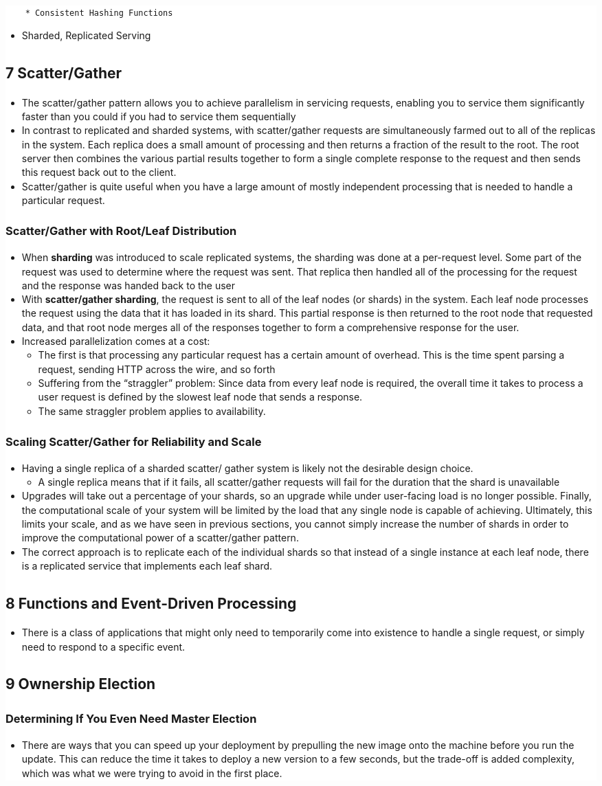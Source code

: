         * Consistent Hashing Functions

* Sharded, Replicated Serving

## 7 Scatter/Gather
* The scatter/gather pattern allows you to achieve parallelism in servicing requests, enabling you to service them significantly faster than you could if you had to service them sequentially
* In contrast to replicated and sharded systems, with scatter/gather requests are simultaneously farmed out to all of the replicas in the system. Each replica does a small amount of processing and then returns a fraction of the result to the root. The root server then combines the various partial results together to form a single complete response to the request and then sends this request back out to the client.
* Scatter/gather is quite useful when you have a large amount of mostly independent processing that is needed to handle a particular request.

### Scatter/Gather with Root/Leaf Distribution
* When **sharding** was introduced to scale replicated systems, the sharding was done at a per-request level. Some part of the request was used to determine where the request was sent. That replica then handled all of the processing for the request and the response was handed back to the user
* With **scatter/gather sharding**, the request is sent to all of the leaf nodes (or shards) in the system. Each leaf node processes the request using the data that it has loaded in its shard. This partial response is then returned to the root node that requested data, and that root node merges all of the responses together to form a comprehensive response for the user.
* Increased parallelization comes at a cost:
    * The first is that processing any particular request has a certain amount of overhead. This is the time spent parsing a request, sending HTTP across the wire, and so forth
    * Suffering from the “straggler” problem:  Since data from every leaf node is required, the overall time it takes to process a user request is defined by the slowest leaf node that sends a response.
    * The same straggler problem applies to availability.

### Scaling Scatter/Gather for Reliability and Scale
* Having a single replica of a sharded scatter/ gather system is likely not the desirable design choice.
    * A single replica means that if it fails, all scatter/gather requests will fail for the duration that the shard is unavailable
* Upgrades will take out a percentage of your shards, so an upgrade while under user-facing load is no longer possible. Finally, the computational scale of your system will be limited by the load that any single node is capable of achieving. Ultimately, this limits your scale, and as we have seen in previous sections, you cannot simply increase the number of shards in order to improve the computational power of a scatter/gather pattern.
* The correct approach is to replicate each of the individual shards so that instead of a single instance at each leaf node, there is a replicated service that implements each leaf shard.


## 8 Functions and Event-Driven Processing
* There is a class of applications that might only need to temporarily come into existence to handle a single request, or simply need to respond to a specific event.

## 9 Ownership Election
### Determining If You Even Need Master Election
* There are ways that you can speed up your deployment by prepulling the new image onto the machine before you run the update. This can reduce the time it takes to deploy a new version to a few seconds, but the trade-off is added complexity, which was what we were trying to avoid in the first place.
